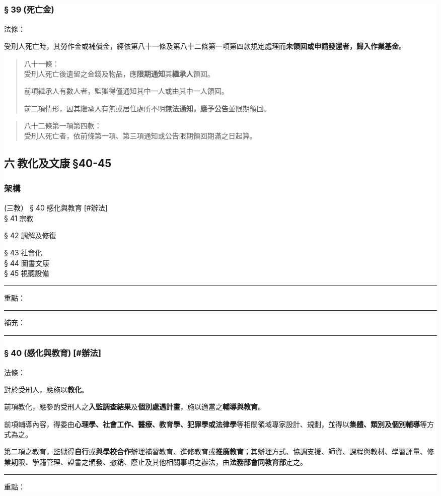 ### § 39 (死亡金)

法條：

受刑人死亡時，其勞作金或補償金，經依第八十一條及第八十二條第一項第四款規定處理而**未領回或申請發還者，歸入作業基金**。

> 八十一條：  
> 受刑人死亡後遺留之金錢及物品，應**限期通知**其**繼承人**領回。
> 
> 前項繼承人有數人者，監獄得僅通知其中一人或由其中一人領回。
> 
> 前二項情形，因其繼承人有無或居住處所不明**無法通知，應予公告**並限期領回。

> 八十二條第一項第四款：  
> 受刑人死亡者，依前條第一項、第三項通知或公告限期領回期滿之日起算。  

## 六 教化及文康 §40-45

### 架構

(三教）
§ 40 感化與教育 [#辦法]  
§ 41 宗教  

§ 42 調解及修復  

§ 43 社會化  
§ 44 圖書文康  
§ 45 視聽設備  

_____

重點：

_____

補充：

_____

### § 40 (感化與教育) [#辦法]

法條：

對於受刑人，應施以**教化**。

前項教化，應參酌受刑人之**入監調查結果**及**個別處遇計畫**，施以適當之**輔導與教育**。

前項輔導內容，得委由**心理學、社會工作、醫療、教育學、犯罪學或法律學**等相關領域專家設計、規劃，並得以**集體、類別及個別輔導**等方式為之。

第二項之教育，監獄得**自行**或**與學校合作**辦理補習教育、進修教育或**推廣教育**；其辦理方式、協調支援、師資、課程與教材、學習評量、修業期限、學籍管理、證書之頒發、撤銷、廢止及其他相關事項之辦法，由**法務部會同教育部**定之。

_____

重點：
